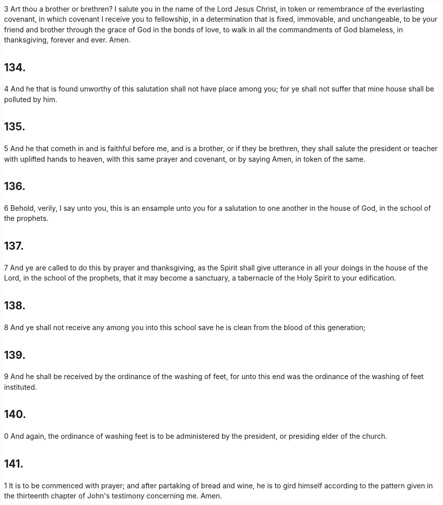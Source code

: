 3 Art thou a brother or brethren? I salute you in the name of the Lord Jesus Christ, in token or remembrance of the everlasting covenant, in which covenant I receive you to fellowship, in a determination that is fixed, immovable, and unchangeable, to be your friend and brother through the grace of God in the bonds of love, to walk in all the commandments of God blameless, in thanksgiving, forever and ever. Amen.
## 134.
4 And he that is found unworthy of this salutation shall not have place among you; for ye shall not suffer that mine house shall be polluted by him.
## 135.
5 And he that cometh in and is faithful before me, and is a brother, or if they be brethren, they shall salute the president or teacher with uplifted hands to heaven, with this same prayer and covenant, or by saying Amen, in token of the same.
## 136.
6 Behold, verily, I say unto you, this is an ensample unto you for a salutation to one another in the house of God, in the school of the prophets.
## 137.
7 And ye are called to do this by prayer and thanksgiving, as the Spirit shall give utterance in all your doings in the house of the Lord, in the school of the prophets, that it may become a sanctuary, a tabernacle of the Holy Spirit to your edification.
## 138.
8 And ye shall not receive any among you into this school save he is clean from the blood of this generation;
## 139.
9 And he shall be received by the ordinance of the washing of feet, for unto this end was the ordinance of the washing of feet instituted.
## 140.
0 And again, the ordinance of washing feet is to be administered by the president, or presiding elder of the church.
## 141.
1 It is to be commenced with prayer; and after partaking of bread and wine, he is to gird himself according to the pattern given in the thirteenth chapter of John's testimony concerning me. Amen.

